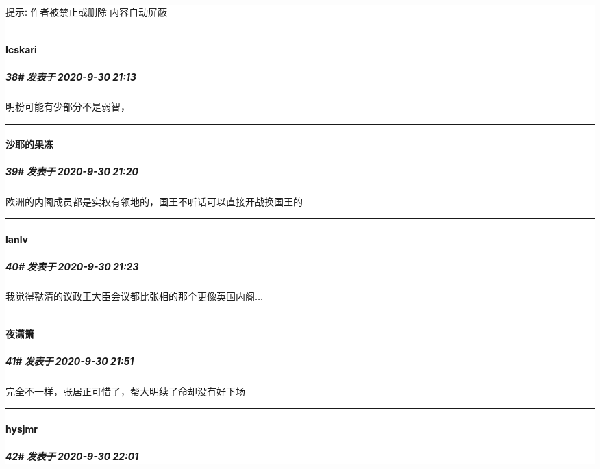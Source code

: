 提示: 作者被禁止或删除 内容自动屏蔽



*****

####  Icskari  
##### 38#       发表于 2020-9-30 21:13




明粉可能有少部分不是弱智，







*****

####  沙耶的果冻  
##### 39#       发表于 2020-9-30 21:20




欧洲的内阁成员都是实权有领地的，国王不听话可以直接开战换国王的







*****

####  lanlv  
##### 40#       发表于 2020-9-30 21:23




我觉得鞑清的议政王大臣会议都比张相的那个更像英国内阁…







*****

####  夜潇箫  
##### 41#       发表于 2020-9-30 21:51




完全不一样，张居正可惜了，帮大明续了命却没有好下场







*****

####  hysjmr  
##### 42#       发表于 2020-9-30 22:01
